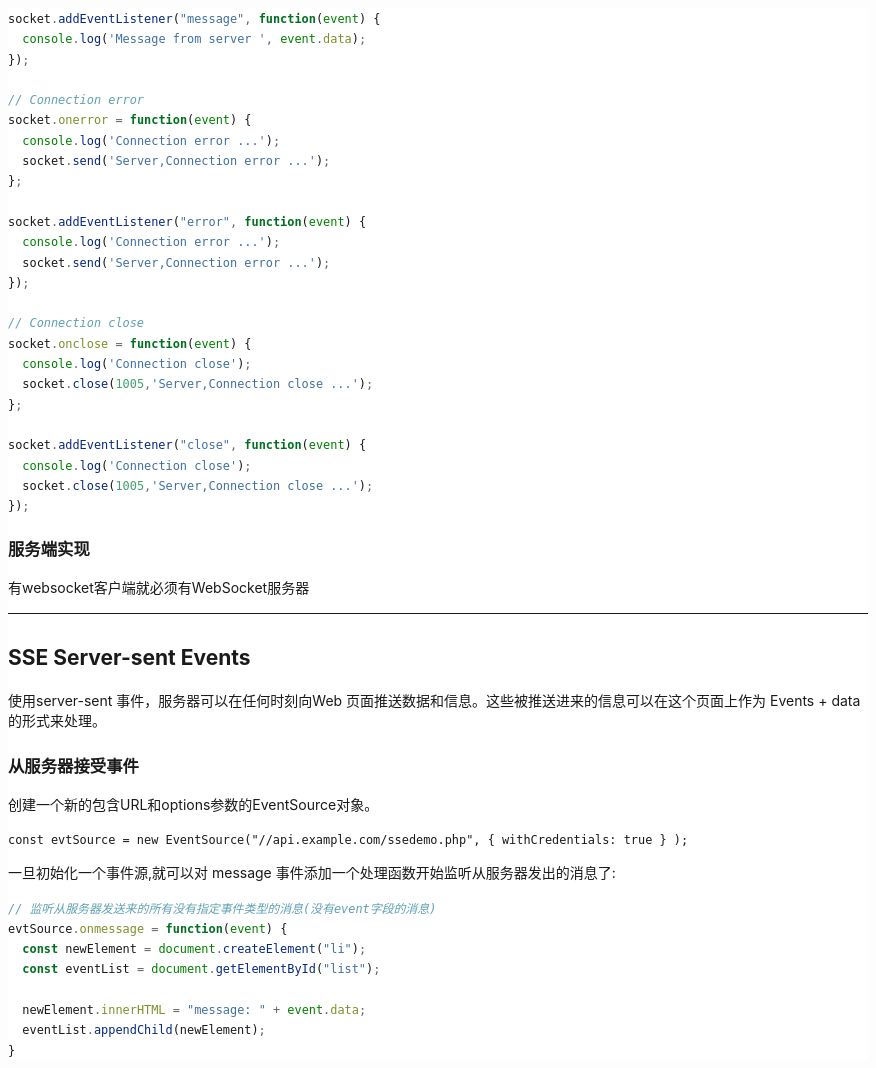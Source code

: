 ```js
socket.addEventListener("message", function(event) {
  console.log('Message from server ', event.data);
});

// Connection error
socket.onerror = function(event) {
  console.log('Connection error ...');
  socket.send('Server,Connection error ...');
};

socket.addEventListener("error", function(event) {
  console.log('Connection error ...');
  socket.send('Server,Connection error ...');
});

// Connection close
socket.onclose = function(event) {
  console.log('Connection close');
  socket.close(1005,'Server,Connection close ...');
};

socket.addEventListener("close", function(event) {
  console.log('Connection close');
  socket.close(1005,'Server,Connection close ...');
});
```

### 服务端实现
有websocket客户端就必须有WebSocket服务器

---

## SSE Server-sent Events

使用server-sent 事件，服务器可以在任何时刻向Web 页面推送数据和信息。这些被推送进来的信息可以在这个页面上作为 Events + data 的形式来处理。

### 从服务器接受事件

创建一个新的包含URL和options参数的EventSource对象。

    const evtSource = new EventSource("//api.example.com/ssedemo.php", { withCredentials: true } );

一旦初始化一个事件源,就可以对 message 事件添加一个处理函数开始监听从服务器发出的消息了:

```js
// 监听从服务器发送来的所有没有指定事件类型的消息(没有event字段的消息)
evtSource.onmessage = function(event) {
  const newElement = document.createElement("li");
  const eventList = document.getElementById("list");

  newElement.innerHTML = "message: " + event.data;
  eventList.appendChild(newElement);
}
```
